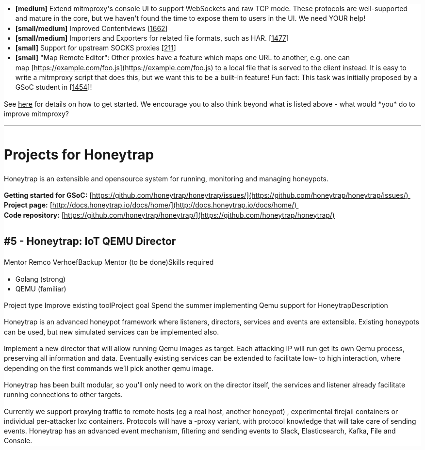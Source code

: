 - **\[medium\]** Extend mitmproxy's console UI to support WebSockets and raw TCP mode. These protocols are well-supported and mature in the core, but we haven't found the time to expose them to users in the UI. We need YOUR help!
- **\[small/medium\]** Improved Contentviews \[[1662](https://github.com/mitmproxy/mitmproxy/issues/1662)\]
- **\[small/medium\]** Importers and Exporters for related file formats, such as HAR. \[[1477](https://github.com/mitmproxy/mitmproxy/issues/1477)\]
- **\[small\]** Support for upstream SOCKS proxies \[[211](https://github.com/mitmproxy/mitmproxy/issues/211)\]
- **\[small\]** "Map Remote Editor": Other proxies have a feature which maps one URL to another, e.g. one can map [https://example.com/foo.js](https://example.com/foo.js) to a local file that is served to the client instead. It is easy to write a mitmproxy script that does this, but we want this to be a built-in feature! Fun fact: This task was initially proposed by a GSoC student in \[[1454](https://github.com/mitmproxy/mitmproxy/issues/1454)\]!

See [here](https://www.honeynet.org/gsoc2018/ideas#mitmproxy) for details on how to get started. We encourage you to also think beyond what is listed above - what would \*you\* do to improve mitmproxy?

* * *

# Projects for Honeytrap

Honeytrap is an extensible and opensource system for running, monitoring and managing honeypots.

**Getting started for GSoC:** [https://github.com/honeytrap/honeytrap/issues/](https://github.com/honeytrap/honeytrap/issues/)   
**Project page:** [http://docs.honeytrap.io/docs/home/](http://docs.honeytrap.io/docs/home/)   
**Code repository:** [https://github.com/honeytrap/honeytrap/](https://github.com/honeytrap/honeytrap/)

## #5 - Honeytrap: IoT QEMU Director

Mentor Remco VerhoefBackup Mentor (to be done)Skills required

- Golang (strong)
- QEMU (familiar)

Project type Improve existing toolProject goal Spend the summer implementing Qemu support for HoneytrapDescription

Honeytrap is an advanced honeypot framework where listeners, directors, services and events are extensible. Existing honeypots can be used, but new simulated services can be implemented also.

Implement a new director that will allow running Qemu images as target. Each attacking IP will run get its own Qemu process, preserving all information and data. Eventually existing services can be extended to facilitate low- to high interaction, where depending on the first commands we’ll pick another qemu image.

Honeytrap has been built modular, so you’ll only need to work on the director itself, the services and listener already facilitate running connections to other targets.

Currently we support proxying traffic to remote hosts (eg a real host, another honeypot) , experimental firejail containers or individual per-attacker lxc containers. Protocols will have a -proxy variant, with protocol knowledge that will take care of sending events. Honeytrap has an advanced event mechanism, filtering and sending events to Slack, Elasticsearch, Kafka, File and Console.
